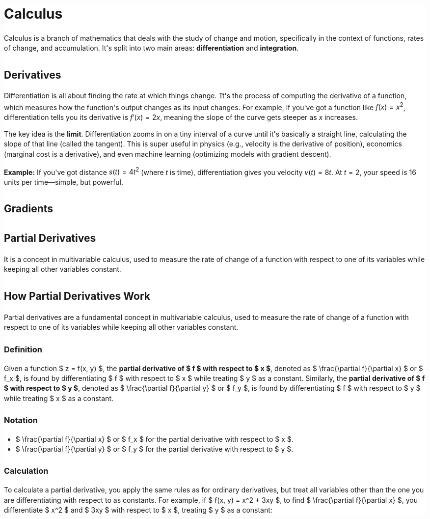 
# Calculus
Calculus is a branch of mathematics that deals with the study of change and motion, specifically in the context of functions, rates of change, and accumulation. It's split into two main areas: **differentiation** and **integration**.

## Derivatives

Differentiation is all about finding the rate at which things change.  Tt's the process of computing the derivative of a function, which measures how the function's output changes as its input changes. For example, if you've got a function like $f(x) = x^2$, differentiation tells you its derivative is $f'(x) = 2x$, meaning the slope of the curve gets steeper as $x$ increases.

The key idea is the **limit**. Differentiation zooms in on a tiny interval of a curve until it's basically a straight line, calculating the slope of that line (called the tangent). This is super useful in physics (e.g., velocity is the derivative of position), economics (marginal cost is a derivative), and even machine learning (optimizing models with gradient descent).

**Example:** If you've got distance $s(t) = 4t^2$ (where $t$ is time), differentiation gives you velocity $v(t) = 8t$. At $t = 2$, your speed is 16 units per time—simple, but powerful.

## Gradients

## Partial Derivatives

It is a concept in multivariable calculus, used to measure the rate of change of a function with respect to one of its variables while keeping all other variables constant.

## How Partial Derivatives Work

Partial derivatives are a fundamental concept in multivariable calculus, used to measure the rate of change of a function with respect to one of its variables while keeping all other variables constant.

### Definition

Given a function $ z = f(x, y) $, the **partial derivative of $ f $ with respect to $ x $**, denoted as $ \frac{\partial f}{\partial x} $ or $ f_x $, is found by differentiating $ f $ with respect to $ x $ while treating $ y $ as a constant. Similarly, the **partial derivative of $ f $ with respect to $ y $**, denoted as $ \frac{\partial f}{\partial y} $ or $ f_y $, is found by differentiating $ f $ with respect to $ y $ while treating $ x $ as a constant.

### Notation

- $ \frac{\partial f}{\partial x} $ or $ f_x $ for the partial derivative with respect to $ x $.
- $ \frac{\partial f}{\partial y} $ or $ f_y $ for the partial derivative with respect to $ y $.

### Calculation

To calculate a partial derivative, you apply the same rules as for ordinary derivatives, but treat all variables other than the one you are differentiating with respect to as constants. For example, if $ f(x, y) = x^2 + 3xy $, to find $ \frac{\partial f}{\partial x} $, you differentiate $ x^2 $ and $ 3xy $ with respect to $ x $, treating $ y $ as a constant:
